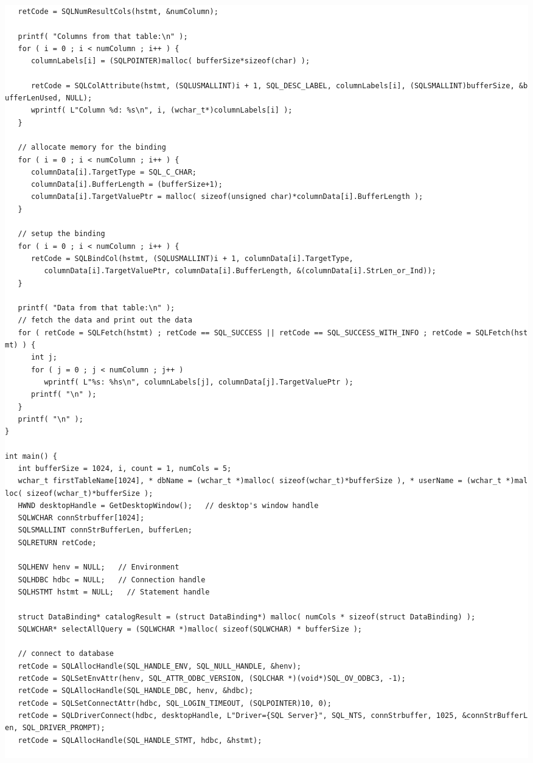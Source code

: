 ```  
   retCode = SQLNumResultCols(hstmt, &numColumn);  
  
   printf( "Columns from that table:\n" );  
   for ( i = 0 ; i < numColumn ; i++ ) {  
      columnLabels[i] = (SQLPOINTER)malloc( bufferSize*sizeof(char) );  
  
      retCode = SQLColAttribute(hstmt, (SQLUSMALLINT)i + 1, SQL_DESC_LABEL, columnLabels[i], (SQLSMALLINT)bufferSize, &bufferLenUsed, NULL);  
      wprintf( L"Column %d: %s\n", i, (wchar_t*)columnLabels[i] );  
   }  
  
   // allocate memory for the binding  
   for ( i = 0 ; i < numColumn ; i++ ) {  
      columnData[i].TargetType = SQL_C_CHAR;  
      columnData[i].BufferLength = (bufferSize+1);  
      columnData[i].TargetValuePtr = malloc( sizeof(unsigned char)*columnData[i].BufferLength );  
   }  
  
   // setup the binding   
   for ( i = 0 ; i < numColumn ; i++ ) {  
      retCode = SQLBindCol(hstmt, (SQLUSMALLINT)i + 1, columnData[i].TargetType,   
         columnData[i].TargetValuePtr, columnData[i].BufferLength, &(columnData[i].StrLen_or_Ind));  
   }  
  
   printf( "Data from that table:\n" );  
   // fetch the data and print out the data  
   for ( retCode = SQLFetch(hstmt) ; retCode == SQL_SUCCESS || retCode == SQL_SUCCESS_WITH_INFO ; retCode = SQLFetch(hstmt) ) {  
      int j;  
      for ( j = 0 ; j < numColumn ; j++ )  
         wprintf( L"%s: %hs\n", columnLabels[j], columnData[j].TargetValuePtr );  
      printf( "\n" );  
   }  
   printf( "\n" );   
}  
  
int main() {  
   int bufferSize = 1024, i, count = 1, numCols = 5;  
   wchar_t firstTableName[1024], * dbName = (wchar_t *)malloc( sizeof(wchar_t)*bufferSize ), * userName = (wchar_t *)malloc( sizeof(wchar_t)*bufferSize );  
   HWND desktopHandle = GetDesktopWindow();   // desktop's window handle  
   SQLWCHAR connStrbuffer[1024];  
   SQLSMALLINT connStrBufferLen, bufferLen;  
   SQLRETURN retCode;  
  
   SQLHENV henv = NULL;   // Environment     
   SQLHDBC hdbc = NULL;   // Connection handle  
   SQLHSTMT hstmt = NULL;   // Statement handle  
  
   struct DataBinding* catalogResult = (struct DataBinding*) malloc( numCols * sizeof(struct DataBinding) );  
   SQLWCHAR* selectAllQuery = (SQLWCHAR *)malloc( sizeof(SQLWCHAR) * bufferSize );  
  
   // connect to database  
   retCode = SQLAllocHandle(SQL_HANDLE_ENV, SQL_NULL_HANDLE, &henv);  
   retCode = SQLSetEnvAttr(henv, SQL_ATTR_ODBC_VERSION, (SQLCHAR *)(void*)SQL_OV_ODBC3, -1);  
   retCode = SQLAllocHandle(SQL_HANDLE_DBC, henv, &hdbc);  
   retCode = SQLSetConnectAttr(hdbc, SQL_LOGIN_TIMEOUT, (SQLPOINTER)10, 0);  
   retCode = SQLDriverConnect(hdbc, desktopHandle, L"Driver={SQL Server}", SQL_NTS, connStrbuffer, 1025, &connStrBufferLen, SQL_DRIVER_PROMPT);  
   retCode = SQLAllocHandle(SQL_HANDLE_STMT, hdbc, &hstmt);  
  
```